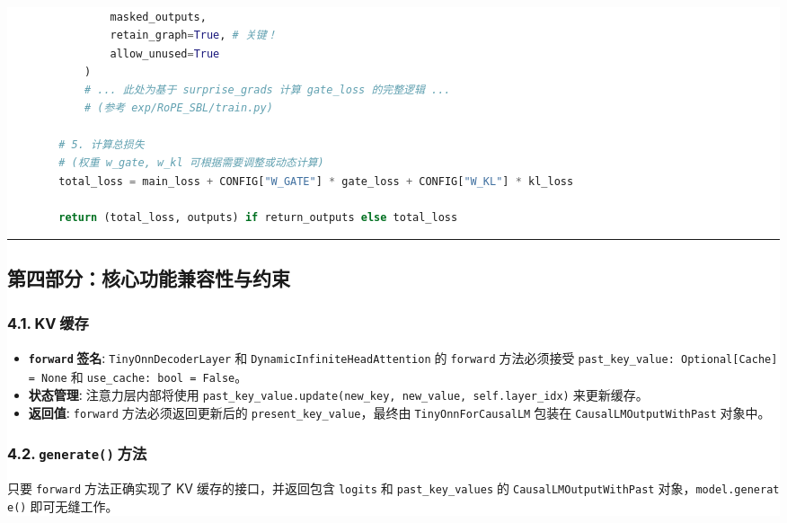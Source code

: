 ```python
                masked_outputs, 
                retain_graph=True, # 关键！
                allow_unused=True
            )
            # ... 此处为基于 surprise_grads 计算 gate_loss 的完整逻辑 ...
            # (参考 exp/RoPE_SBL/train.py)

        # 5. 计算总损失
        # (权重 w_gate, w_kl 可根据需要调整或动态计算)
        total_loss = main_loss + CONFIG["W_GATE"] * gate_loss + CONFIG["W_KL"] * kl_loss

        return (total_loss, outputs) if return_outputs else total_loss
```

---

## 第四部分：核心功能兼容性与约束

### 4.1. KV 缓存

- **`forward` 签名**: `TinyOnnDecoderLayer` 和 `DynamicInfiniteHeadAttention` 的 `forward` 方法必须接受 `past_key_value: Optional[Cache] = None` 和 `use_cache: bool = False`。
- **状态管理**: 注意力层内部将使用 `past_key_value.update(new_key, new_value, self.layer_idx)` 来更新缓存。
- **返回值**: `forward` 方法必须返回更新后的 `present_key_value`，最终由 `TinyOnnForCausalLM` 包装在 `CausalLMOutputWithPast` 对象中。

### 4.2. `generate()` 方法

只要 `forward` 方法正确实现了 KV 缓存的接口，并返回包含 `logits` 和 `past_key_values` 的 `CausalLMOutputWithPast` 对象，`model.generate()` 即可无缝工作。

